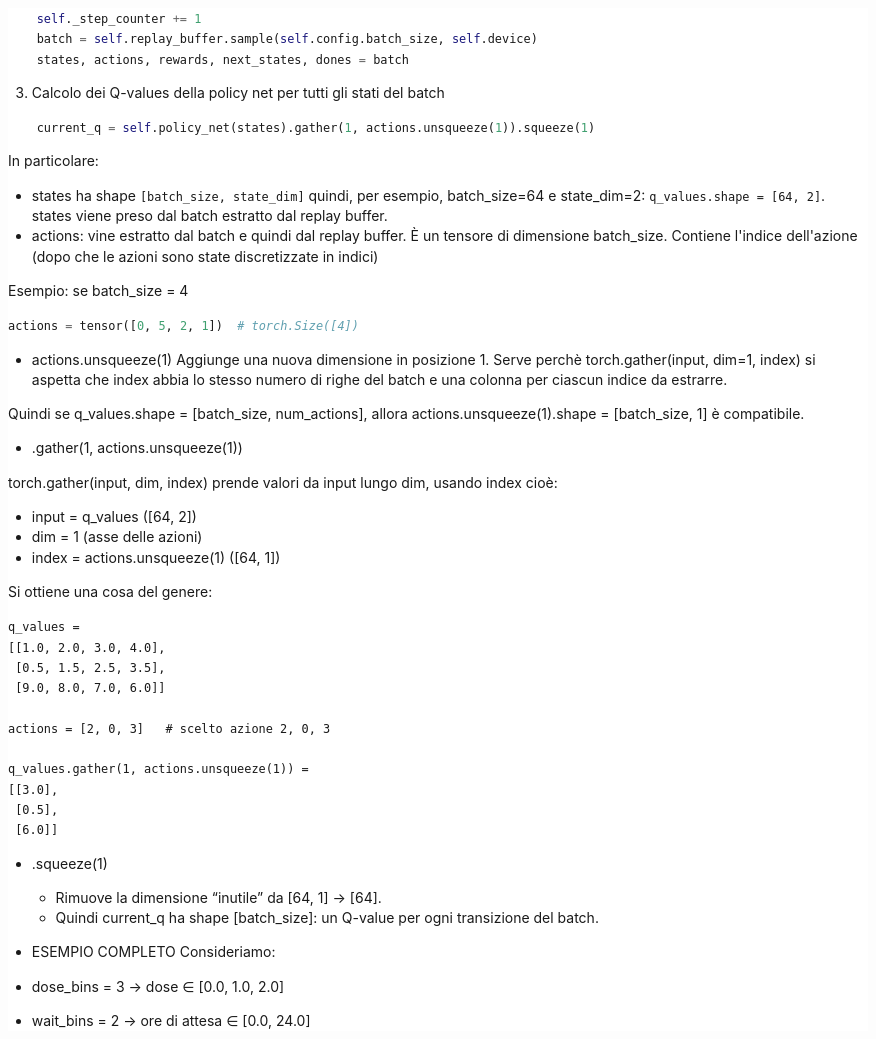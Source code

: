 ```python
    self._step_counter += 1
    batch = self.replay_buffer.sample(self.config.batch_size, self.device)
    states, actions, rewards, next_states, dones = batch
```

3. Calcolo dei Q-values della policy net per tutti gli stati del batch

```python
    current_q = self.policy_net(states).gather(1, actions.unsqueeze(1)).squeeze(1)
```
In particolare:
- states ha shape `[batch_size, state_dim]` quindi, per esempio, batch_size=64 e state_dim=2: `q_values.shape = [64, 2]`. states viene preso dal batch estratto dal replay buffer.
- actions: vine estratto dal batch e quindi dal replay buffer. È un tensore di dimensione batch_size. Contiene l'indice dell'azione (dopo che le azioni sono state discretizzate in indici)

Esempio: se batch_size = 4
```python
actions = tensor([0, 5, 2, 1])  # torch.Size([4])
```
- actions.unsqueeze(1) 
Aggiunge una nuova dimensione in posizione 1. Serve perchè torch.gather(input, dim=1, index) si aspetta che index abbia lo stesso numero di righe del batch e una colonna per ciascun indice da estrarre.

Quindi se q_values.shape = [batch_size, num_actions], allora actions.unsqueeze(1).shape = [batch_size, 1] è compatibile.

- .gather(1, actions.unsqueeze(1))

torch.gather(input, dim, index) prende valori da input lungo dim, usando index cioè:
- input = q_values ([64, 2])
- dim = 1 (asse delle azioni)
- index = actions.unsqueeze(1) ([64, 1])

Si ottiene una cosa del genere:
```pytohn
q_values =
[[1.0, 2.0, 3.0, 4.0],
 [0.5, 1.5, 2.5, 3.5],
 [9.0, 8.0, 7.0, 6.0]]

actions = [2, 0, 3]   # scelto azione 2, 0, 3

q_values.gather(1, actions.unsqueeze(1)) =
[[3.0],
 [0.5],
 [6.0]]
```
- .squeeze(1)
    - Rimuove la dimensione “inutile” da [64, 1] → [64].
    - Quindi current_q ha shape [batch_size]: un Q-value per ogni transizione del batch.
    
- ESEMPIO COMPLETO
Consideriamo:
- dose_bins = 3 → dose ∈ [0.0, 1.0, 2.0]
- wait_bins = 2 → ore di attesa ∈ [0.0, 24.0]
